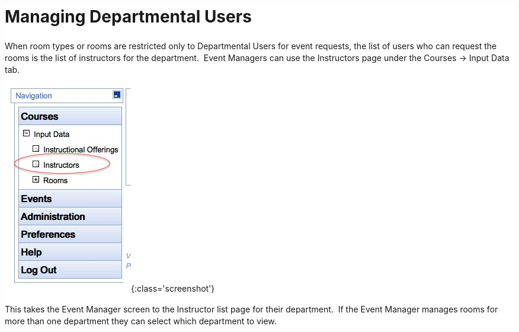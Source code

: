 # Managing Departmental Users


 


 When room types or rooms are restricted only to Departmental Users for event requests, the list of users who can request the rooms is the list of instructors for the department.  Event Managers can use the Instructors page under the Courses -> Input Data tab.


 


 

![Event Manager Administrative Tasks](images/event-administration-24.png){:class='screenshot'}


 



 


 This takes the Event Manager screen to the Instructor list page for their department.  If the Event Manager manages rooms for more than one department they can select which department to view.


 


